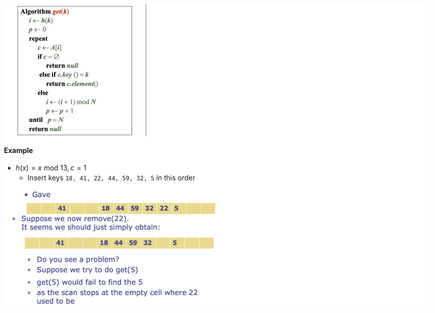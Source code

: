 <img src="assets/Screenshot 2024-03-22 at 01.03.02.png" alt="Screenshot 2024-03-22 at 01.03.02" style="zoom:50%;" />

**Example**

-   $h(x) = x \ \text{mod} \ 13, c=1$
    -   Insert keys `18, 41, 22, 44, 59, 32, 5` in this order

<img src="assets/Screenshot 2024-03-22 at 01.09.12.png" alt="Screenshot 2024-03-22 at 01.09.12" style="zoom:50%;" />
